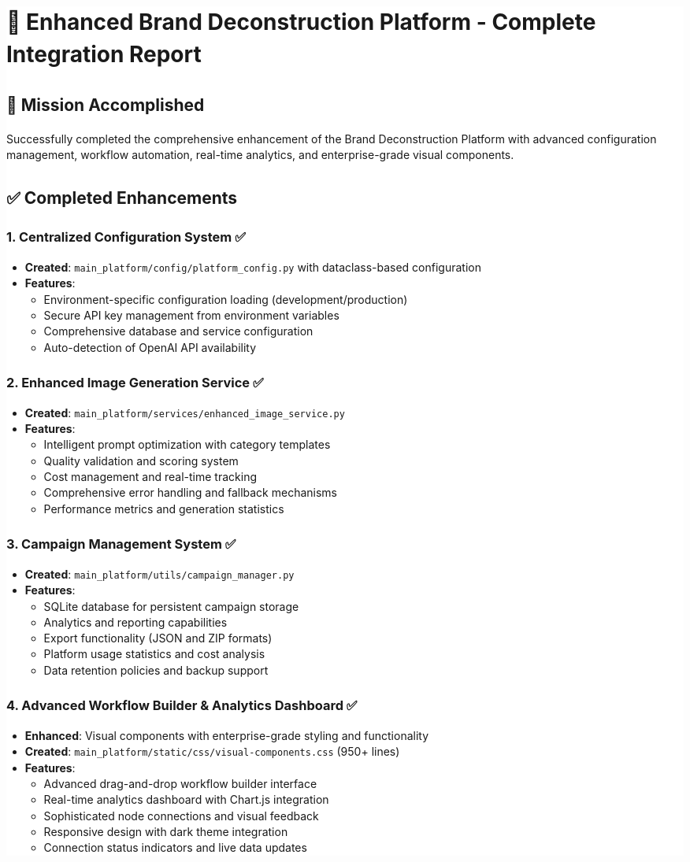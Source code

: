 # 🎉 Enhanced Brand Deconstruction Platform - Complete Integration Report

## 🎯 Mission Accomplished

Successfully completed the comprehensive enhancement of the Brand Deconstruction Platform with advanced configuration management, workflow automation, real-time analytics, and enterprise-grade visual components.

## ✅ Completed Enhancements

### 1. **Centralized Configuration System** ✅
- **Created**: `main_platform/config/platform_config.py` with dataclass-based configuration
- **Features**:
  - Environment-specific configuration loading (development/production)
  - Secure API key management from environment variables
  - Comprehensive database and service configuration
  - Auto-detection of OpenAI API availability

### 2. **Enhanced Image Generation Service** ✅
- **Created**: `main_platform/services/enhanced_image_service.py`
- **Features**:
  - Intelligent prompt optimization with category templates
  - Quality validation and scoring system
  - Cost management and real-time tracking
  - Comprehensive error handling and fallback mechanisms
  - Performance metrics and generation statistics

### 3. **Campaign Management System** ✅
- **Created**: `main_platform/utils/campaign_manager.py`
- **Features**:
  - SQLite database for persistent campaign storage
  - Analytics and reporting capabilities
  - Export functionality (JSON and ZIP formats)
  - Platform usage statistics and cost analysis
  - Data retention policies and backup support

### 4. **Advanced Workflow Builder & Analytics Dashboard** ✅
- **Enhanced**: Visual components with enterprise-grade styling and functionality
- **Created**: `main_platform/static/css/visual-components.css` (950+ lines)
- **Features**:
  - Advanced drag-and-drop workflow builder interface
  - Real-time analytics dashboard with Chart.js integration
  - Sophisticated node connections and visual feedback
  - Responsive design with dark theme integration
  - Connection status indicators and live data updates
